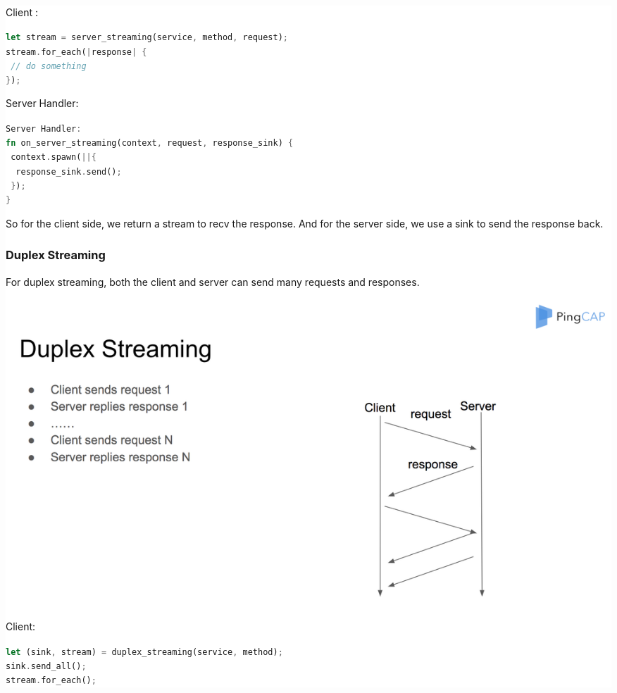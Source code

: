 Client :

```rust
let stream = server_streaming(service, method, request);
stream.for_each(|response| {
 // do something
});
```

Server Handler:

```rust
Server Handler:
fn on_server_streaming(context, request, response_sink) {
 context.spawn(||{
  response_sink.send();
 });
}
```

So for the client side, we return a stream to recv the response. And for the server side, we use a sink to send the response back.

### Duplex Streaming

For duplex streaming, both the client and server can send many requests and responses.

![Duplex streaming](media/duplex-streaming.png)

Client:

```rust
let (sink, stream) = duplex_streaming(service, method);
sink.send_all();
stream.for_each();
```
